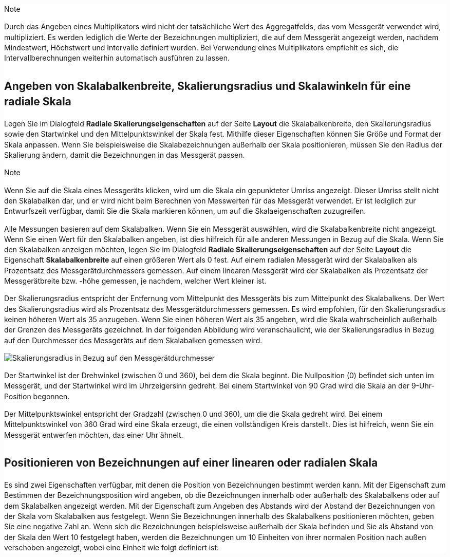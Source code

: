 > [!NOTE]  
>  Durch das Angeben eines Multiplikators wird nicht der tatsächliche Wert des Aggregatfelds, das vom Messgerät verwendet wird, multipliziert. Es werden lediglich die Werte der Bezeichnungen multipliziert, die auf dem Messgerät angezeigt werden, nachdem Mindestwert, Höchstwert und Intervalle definiert wurden. Bei Verwendung eines Multiplikators empfiehlt es sich, die Intervallberechnungen weiterhin automatisch ausführen zu lassen.  
  
##  <a name="SpecifyingScaleBar"></a> Angeben von Skalabalkenbreite, Skalierungsradius und Skalawinkeln für eine radiale Skala  
 Legen Sie im Dialogfeld **Radiale Skalierungseigenschaften** auf der Seite **Layout** die Skalabalkenbreite, den Skalierungsradius sowie den Startwinkel und den Mittelpunktswinkel der Skala fest. Mithilfe dieser Eigenschaften können Sie Größe und Format der Skala anpassen. Wenn Sie beispielsweise die Skalabezeichnungen außerhalb der Skala positionieren, müssen Sie den Radius der Skalierung ändern, damit die Bezeichnungen in das Messgerät passen.  
  
> [!NOTE]  
>  Wenn Sie auf die Skala eines Messgeräts klicken, wird um die Skala ein gepunkteter Umriss angezeigt. Dieser Umriss stellt nicht den Skalabalken dar, und er wird nicht beim Berechnen von Messwerten für das Messgerät verwendet. Er ist lediglich zur Entwurfszeit verfügbar, damit Sie die Skala markieren können, um auf die Skalaeigenschaften zuzugreifen.  
  
 Alle Messungen basieren auf dem Skalabalken. Wenn Sie ein Messgerät auswählen, wird die Skalabalkenbreite nicht angezeigt. Wenn Sie einen Wert für den Skalabalken angeben, ist dies hilfreich für alle anderen Messungen in Bezug auf die Skala. Wenn Sie den Skalabalken anzeigen möchten, legen Sie im Dialogfeld **Radiale Skalierungseigenschaften** auf der Seite **Layout** die Eigenschaft **Skalabalkenbreite** auf einen größeren Wert als 0 fest. Auf einem radialen Messgerät wird der Skalabalken als Prozentsatz des Messgerätdurchmessers gemessen. Auf einem linearen Messgerät wird der Skalabalken als Prozentsatz der Messgerätbreite bzw. -höhe gemessen, je nachdem, welcher Wert kleiner ist.  
  
 Der Skalierungsradius entspricht der Entfernung vom Mittelpunkt des Messgeräts bis zum Mittelpunkt des Skalabalkens. Der Wert des Skalierungsradius wird als Prozentsatz des Messgerätdurchmessers gemessen. Es wird empfohlen, für den Skalierungsradius keinen höheren Wert als 35 anzugeben. Wenn Sie einen höheren Wert als 35 angeben, wird die Skala wahrscheinlich außerhalb der Grenzen des Messgeräts gezeichnet. In der folgenden Abbildung wird veranschaulicht, wie der Skalierungsradius in Bezug auf den Durchmesser des Messgeräts auf dem Skalabalken gemessen wird.  
  
 ![Skalierungsradius in Bezug auf den Messgerätdurchmesser](../../reporting-services/report-design/media/scaleradiusdiagram.gif "Skalierungsradius in Bezug auf den Messgerätdurchmesser")  
  
 Der Startwinkel ist der Drehwinkel (zwischen 0 und 360), bei dem die Skala beginnt. Die Nullposition (0) befindet sich unten im Messgerät, und der Startwinkel wird im Uhrzeigersinn gedreht. Bei einem Startwinkel von 90 Grad wird die Skala an der 9-Uhr-Position begonnen.  
  
 Der Mittelpunktswinkel entspricht der Gradzahl (zwischen 0 und 360), um die die Skala gedreht wird. Bei einem Mittelpunktswinkel von 360 Grad wird eine Skala erzeugt, die einen vollständigen Kreis darstellt. Dies ist hilfreich, wenn Sie ein Messgerät entwerfen möchten, das einer Uhr ähnelt.  
  
##  <a name="PositioningLabels"></a> Positionieren von Bezeichnungen auf einer linearen oder radialen Skala  
 Es sind zwei Eigenschaften verfügbar, mit denen die Position von Bezeichnungen bestimmt werden kann. Mit der Eigenschaft zum Bestimmen der Bezeichnungsposition wird angeben, ob die Bezeichnungen innerhalb oder außerhalb des Skalabalkens oder auf dem Skalabalken angezeigt werden. Mit der Eigenschaft zum Angeben des Abstands wird der Abstand der Bezeichnungen von der Skala vom Skalabalken aus festgelegt. Wenn Sie Bezeichnungen innerhalb des Skalabalkens positionieren möchten, geben Sie eine negative Zahl an. Wenn sich die Bezeichnungen beispielsweise außerhalb der Skala befinden und Sie als Abstand von der Skala den Wert 10 festgelegt haben, werden die Bezeichnungen um 10 Einheiten von ihrer normalen Position nach außen verschoben angezeigt, wobei eine Einheit wie folgt definiert ist:  
  